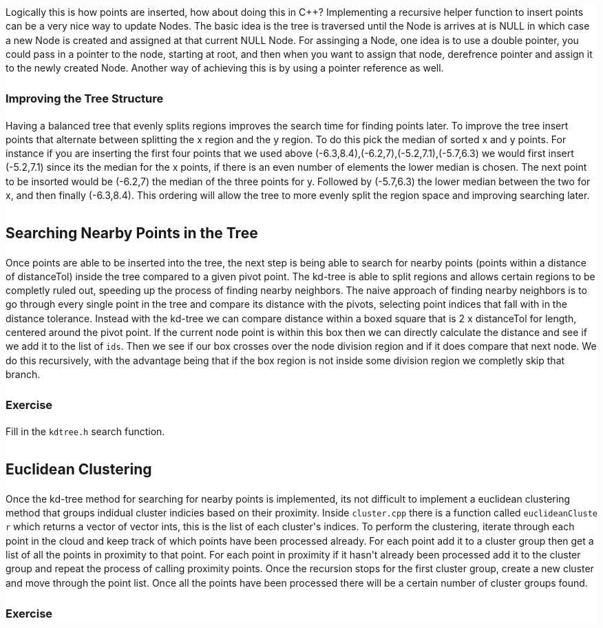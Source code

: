 Logically this is how points are inserted, how about doing this in C++? Implementing a recursive helper function to insert points can be a very nice way to update Nodes. The basic idea is the tree is traversed until the Node is arrives at is NULL in which case a new Node is created and assigned at that current NULL Node. For assinging a Node, one idea is to use a double pointer, you could pass in a pointer to the node, starting at root, and then when you want to assign that node, derefrence pointer and assign it to the newly created Node. Another way of achieving this is by using a pointer reference as well. 

### Improving the Tree Structure

Having a balanced tree that evenly splits regions improves the search time for finding points later. To improve the tree insert points that alternate between splitting the x region and the y region. To do this pick the median of sorted x and y points. For instance if you are inserting the first four points that we used above (-6.3,8.4),(-6.2,7),(-5.2,7.1),(-5.7,6.3) we would first insert (-5.2,7.1) since its the median for the x points, if there is an even number of elements the lower median is chosen. The next point to be insorted would be (-6.2,7) the median of the three points for y. Followed by (-5.7,6.3) the lower median between the two for x, and then finally (-6.3,8.4). This ordering will allow the tree to more evenly split the region space and improving searching later.

## Searching Nearby Points in the Tree

Once points are able to be inserted into the tree, the next step is being able to search for nearby points (points within a distance of distanceTol) inside the tree compared to a given pivot point. The kd-tree is able to split regions and allows certain regions to be completly ruled out, speeding up the process of finding nearby neighbors. The naive approach of finding nearby neighbors is to go through every single point in the tree and compare its distance with the pivots, selecting point indices that fall with in the distance tolerance. Instead with the kd-tree we can compare distance within a boxed square that is 2 x distanceTol for length, centered around the pivot point. If the current node point is within this box then we can directly calculate the distance and see if we add it to the list of `ids`. Then we see if our box crosses over the node division region and if it does compare that next node. We do this recursively, with the advantage being that if the box region is not inside some division region we completly skip that branch.

### Exercise 

Fill in the `kdtree.h` search function.


## Euclidean Clustering

Once the kd-tree method for searching for nearby points is implemented, its not difficult to implement a euclidean clustering method that groups indidual cluster indicies based on their proximity. Inside `cluster.cpp` there is a function called `euclideanCluster` which returns a vector of vector ints, this is the list of each cluster's indices. To perform the clustering, iterate through each point in the cloud and keep track of which points have been processed already. For each point add it to a cluster group then get a list of all the points in proximity to that point. For each point in proximity if it hasn't already been processed add it to the cluster group and repeat the process of calling proximity points. Once the recursion stops for the first cluster group, create a new cluster and move through the point list. Once all the points have been processed there will be a certain number of cluster groups found.

### Exercise
